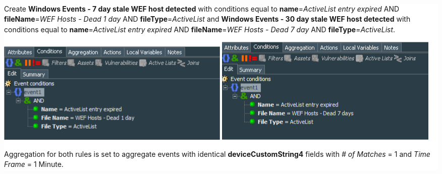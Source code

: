 Create **Windows Events - 7 day stale WEF host detected** with conditions equal to **name**=_ActiveList entry expired_ AND **fileName**=_WEF Hosts - Dead 1 day_ AND **fileType**=_ActiveList_ and **Windows Events - 30 day stale WEF host detected** with conditions equal to **name**=_ActiveList entry expired_ AND **fileName**=_WEF Hosts - Dead 7 day_ AND **fileType**=_ActiveList_. 

![Windows Events - 7 day stale WEF host detected Rule Conditions](/images/wefmon/asWEFRule3Conditions.png "Windows Events - 7 day stale WEF host detected Rule Conditions") ![Windows Events - 30 day stale WEF host detected Rule Conditions](/images/wefmon/asWEFRule4Conditions.png "Windows Events - 30 day stale WEF host detected Rule Conditions")

Aggregation for both rules is set to aggregate events with identical **deviceCustomString4** fields with _# of Matches_ = 1 and _Time Frame_ = 1 Minute.

